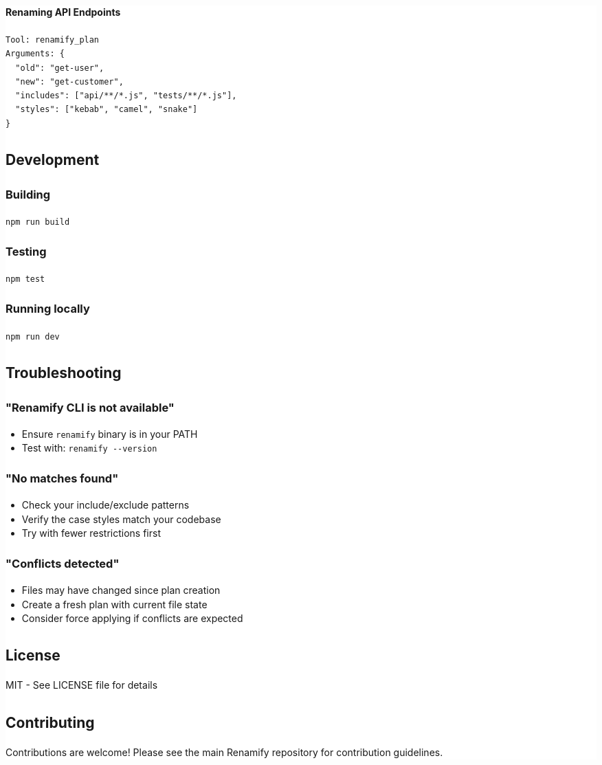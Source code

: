#### Renaming API Endpoints

```
Tool: renamify_plan
Arguments: {
  "old": "get-user",
  "new": "get-customer",
  "includes": ["api/**/*.js", "tests/**/*.js"],
  "styles": ["kebab", "camel", "snake"]
}
```

## Development

### Building

```bash
npm run build
```

### Testing

```bash
npm test
```

### Running locally

```bash
npm run dev
```

## Troubleshooting

### "Renamify CLI is not available"

- Ensure `renamify` binary is in your PATH
- Test with: `renamify --version`

### "No matches found"

- Check your include/exclude patterns
- Verify the case styles match your codebase
- Try with fewer restrictions first

### "Conflicts detected"

- Files may have changed since plan creation
- Create a fresh plan with current file state
- Consider force applying if conflicts are expected

## License

MIT - See LICENSE file for details

## Contributing

Contributions are welcome! Please see the main Renamify repository for contribution guidelines.
